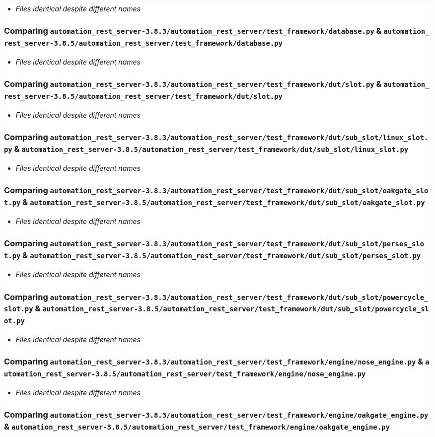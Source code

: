  * *Files identical despite different names*

### Comparing `automation_rest_server-3.8.3/automation_rest_server/test_framework/database.py` & `automation_rest_server-3.8.5/automation_rest_server/test_framework/database.py`

 * *Files identical despite different names*

### Comparing `automation_rest_server-3.8.3/automation_rest_server/test_framework/dut/slot.py` & `automation_rest_server-3.8.5/automation_rest_server/test_framework/dut/slot.py`

 * *Files identical despite different names*

### Comparing `automation_rest_server-3.8.3/automation_rest_server/test_framework/dut/sub_slot/linux_slot.py` & `automation_rest_server-3.8.5/automation_rest_server/test_framework/dut/sub_slot/linux_slot.py`

 * *Files identical despite different names*

### Comparing `automation_rest_server-3.8.3/automation_rest_server/test_framework/dut/sub_slot/oakgate_slot.py` & `automation_rest_server-3.8.5/automation_rest_server/test_framework/dut/sub_slot/oakgate_slot.py`

 * *Files identical despite different names*

### Comparing `automation_rest_server-3.8.3/automation_rest_server/test_framework/dut/sub_slot/perses_slot.py` & `automation_rest_server-3.8.5/automation_rest_server/test_framework/dut/sub_slot/perses_slot.py`

 * *Files identical despite different names*

### Comparing `automation_rest_server-3.8.3/automation_rest_server/test_framework/dut/sub_slot/powercycle_slot.py` & `automation_rest_server-3.8.5/automation_rest_server/test_framework/dut/sub_slot/powercycle_slot.py`

 * *Files identical despite different names*

### Comparing `automation_rest_server-3.8.3/automation_rest_server/test_framework/engine/nose_engine.py` & `automation_rest_server-3.8.5/automation_rest_server/test_framework/engine/nose_engine.py`

 * *Files identical despite different names*

### Comparing `automation_rest_server-3.8.3/automation_rest_server/test_framework/engine/oakgate_engine.py` & `automation_rest_server-3.8.5/automation_rest_server/test_framework/engine/oakgate_engine.py`
